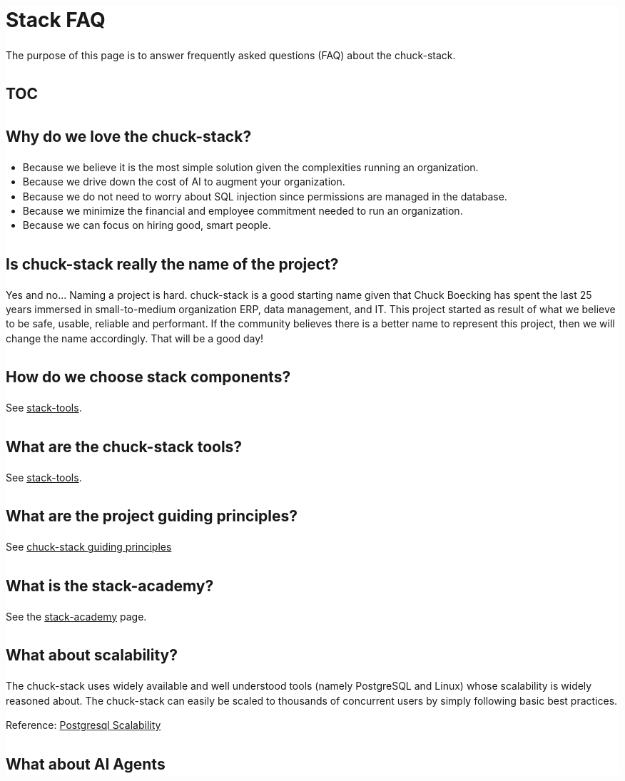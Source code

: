 # Stack FAQ

The purpose of this page is to answer frequently asked questions (FAQ) about the chuck-stack.

## TOC



## Why do we love the chuck-stack?

- Because we believe it is the most simple solution given the complexities running an organization.
- Because we drive down the cost of AI to augment your organization.
- Because we do not need to worry about SQL injection since permissions are managed in the database.
- Because we minimize the financial and employee commitment needed to run an organization.
- Because we can focus on hiring good, smart people.

## Is chuck-stack really the name of the project?

Yes and no... Naming a project is hard. chuck-stack is a good starting name given that Chuck Boecking has spent the last 25 years immersed in small-to-medium organization ERP, data management, and IT. This project started as result of what we believe to be safe, usable, reliable and performant. If the community believes there is a better name to represent this project, then we will change the name accordingly. That will be a good day!

## How do we choose stack components?

See [stack-tools](./stack-tools.md).

## What are the chuck-stack tools?

See [stack-tools](./stack-tools.md).

## What are the project guiding principles?

See [chuck-stack guiding principles](./introduction.md#chuck-stack-guiding-principles)

## What is the stack-academy?

See the [stack-academy](./stack-academy.md) page.

## What about scalability?

The chuck-stack uses widely available and well understood tools (namely PostgreSQL and Linux) whose scalability is widely reasoned about. The chuck-stack can easily be scaled to thousands of concurrent users by simply following basic best practices.

Reference: [Postgresql Scalability](./postgres-convention/scalability-convention.md)

## What about AI Agents
